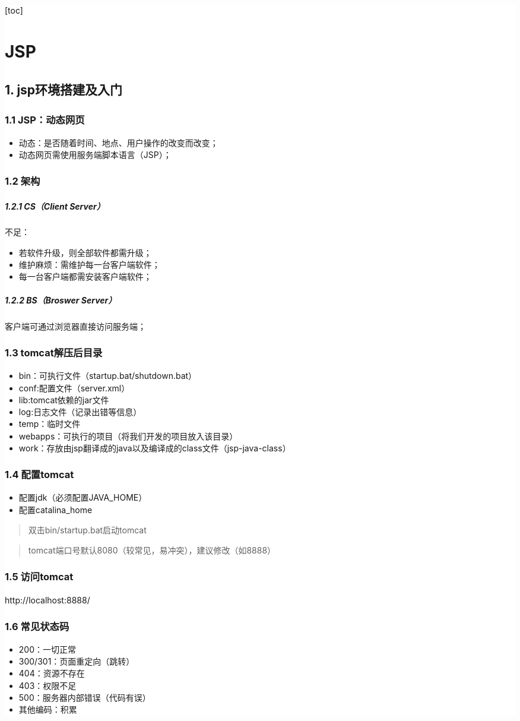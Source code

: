[toc]
# JSP

## 1. jsp环境搭建及入门

### 1.1 JSP：动态网页

- 动态：是否随着时间、地点、用户操作的改变而改变；
- 动态网页需使用服务端脚本语言（JSP）；

### 1.2 架构

##### 1.2.1 CS（Client Server）

不足：
- 若软件升级，则全部软件都需升级；
- 维护麻烦：需维护每一台客户端软件；
- 每一台客户端都需安装客户端软件；

##### 1.2.2 BS（Broswer Server）
客户端可通过浏览器直接访问服务端；

### 1.3 tomcat解压后目录
- bin：可执行文件（startup.bat/shutdown.bat）
- conf:配置文件（server.xml）
- lib:tomcat依赖的jar文件
- log:日志文件（记录出错等信息）
- temp：临时文件
- webapps：可执行的项目（将我们开发的项目放入该目录）
- work：存放由jsp翻译成的java以及编译成的class文件（jsp-java-class）

### 1.4 配置tomcat
- 配置jdk（必须配置JAVA_HOME）
- 配置catalina_home

> 双击bin/startup.bat启动tomcat

> tomcat端口号默认8080（较常见，易冲突），建议修改（如8888）

### 1.5 访问tomcat

http://localhost:8888/

### 1.6 常见状态码
- 200：一切正常
- 300/301：页面重定向（跳转）
- 404：资源不存在
- 403：权限不足
- 500：服务器内部错误（代码有误）
- 其他编码：积累
